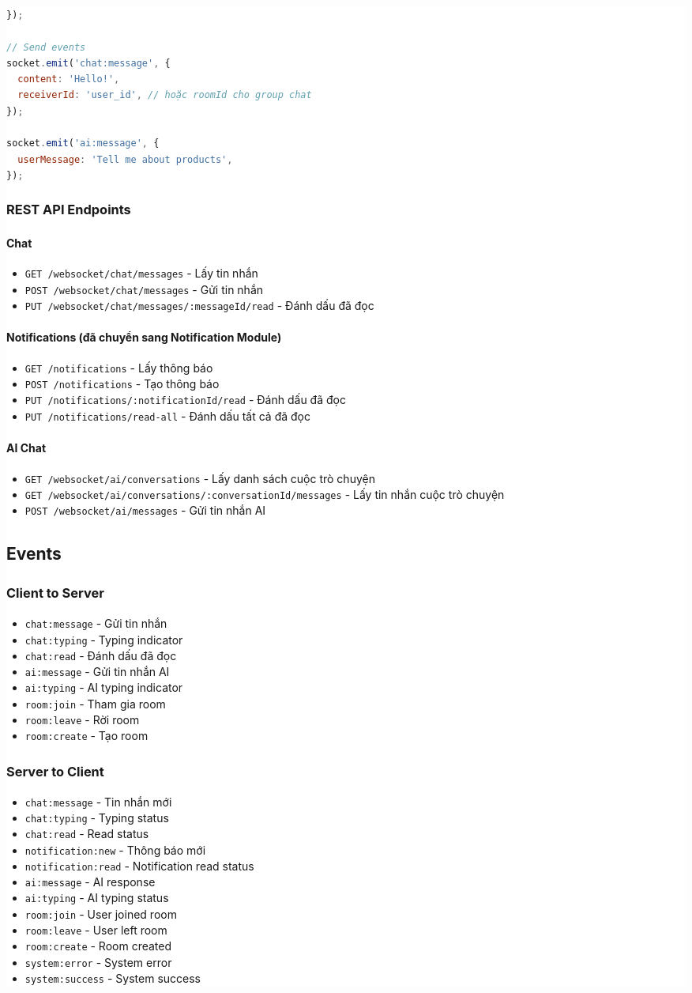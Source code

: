 ```javascript
});

// Send events
socket.emit('chat:message', {
  content: 'Hello!',
  receiverId: 'user_id', // hoặc roomId cho group chat
});

socket.emit('ai:message', {
  userMessage: 'Tell me about products',
});
```

### REST API Endpoints

#### Chat

- `GET /websocket/chat/messages` - Lấy tin nhắn
- `POST /websocket/chat/messages` - Gửi tin nhắn
- `PUT /websocket/chat/messages/:messageId/read` - Đánh dấu đã đọc

#### Notifications (đã chuyển sang Notification Module)

- `GET /notifications` - Lấy thông báo
- `POST /notifications` - Tạo thông báo
- `PUT /notifications/:notificationId/read` - Đánh dấu đã đọc
- `PUT /notifications/read-all` - Đánh dấu tất cả đã đọc

#### AI Chat

- `GET /websocket/ai/conversations` - Lấy danh sách cuộc trò chuyện
- `GET /websocket/ai/conversations/:conversationId/messages` - Lấy tin nhắn cuộc trò chuyện
- `POST /websocket/ai/messages` - Gửi tin nhắn AI

## Events

### Client to Server

- `chat:message` - Gửi tin nhắn
- `chat:typing` - Typing indicator
- `chat:read` - Đánh dấu đã đọc
- `ai:message` - Gửi tin nhắn AI
- `ai:typing` - AI typing indicator
- `room:join` - Tham gia room
- `room:leave` - Rời room
- `room:create` - Tạo room

### Server to Client

- `chat:message` - Tin nhắn mới
- `chat:typing` - Typing status
- `chat:read` - Read status
- `notification:new` - Thông báo mới
- `notification:read` - Notification read status
- `ai:message` - AI response
- `ai:typing` - AI typing status
- `room:join` - User joined room
- `room:leave` - User left room
- `room:create` - Room created
- `system:error` - System error
- `system:success` - System success
